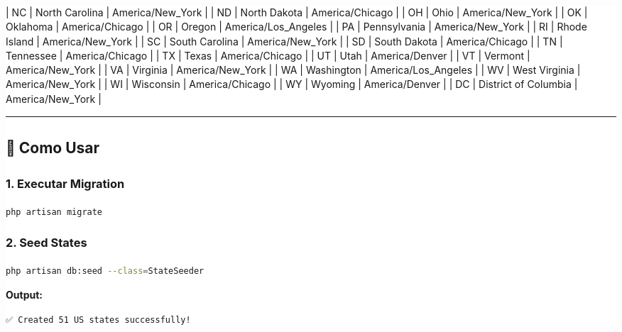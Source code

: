 | NC | North Carolina | America/New_York |
| ND | North Dakota | America/Chicago |
| OH | Ohio | America/New_York |
| OK | Oklahoma | America/Chicago |
| OR | Oregon | America/Los_Angeles |
| PA | Pennsylvania | America/New_York |
| RI | Rhode Island | America/New_York |
| SC | South Carolina | America/New_York |
| SD | South Dakota | America/Chicago |
| TN | Tennessee | America/Chicago |
| TX | Texas | America/Chicago |
| UT | Utah | America/Denver |
| VT | Vermont | America/New_York |
| VA | Virginia | America/New_York |
| WA | Washington | America/Los_Angeles |
| WV | West Virginia | America/New_York |
| WI | Wisconsin | America/Chicago |
| WY | Wyoming | America/Denver |
| DC | District of Columbia | America/New_York |

---

## 🚀 Como Usar

### 1. Executar Migration

```bash
php artisan migrate
```

### 2. Seed States

```bash
php artisan db:seed --class=StateSeeder
```

**Output:**
```
✅ Created 51 US states successfully!
```
